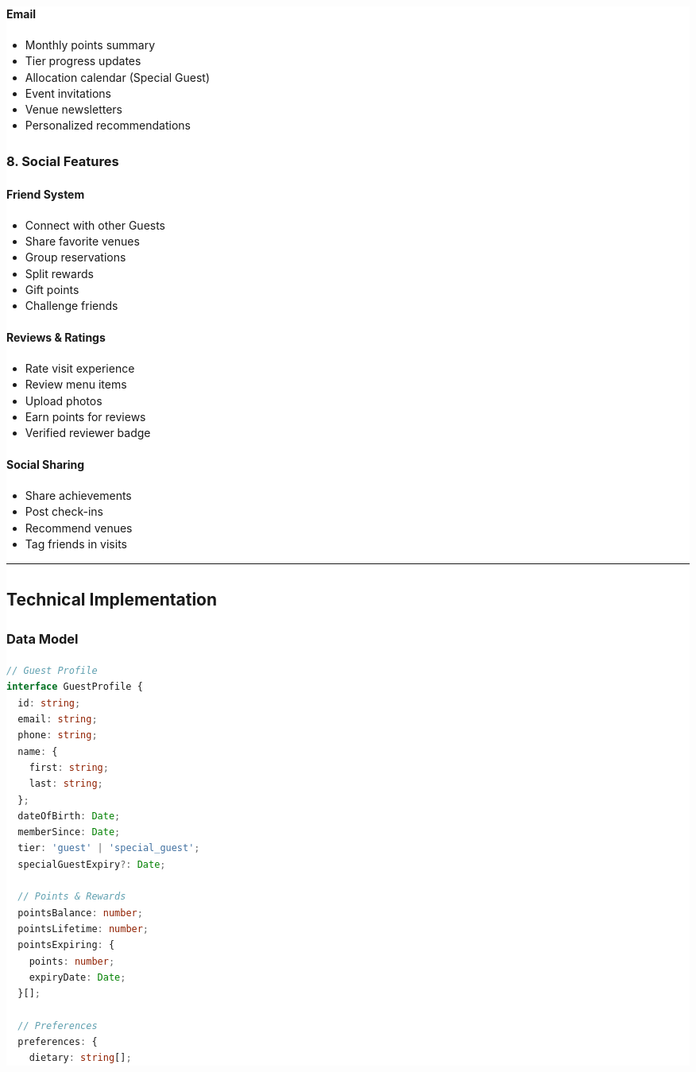 #### Email
- Monthly points summary
- Tier progress updates
- Allocation calendar (Special Guest)
- Event invitations
- Venue newsletters
- Personalized recommendations

### 8. Social Features

#### Friend System
- Connect with other Guests
- Share favorite venues
- Group reservations
- Split rewards
- Gift points
- Challenge friends

#### Reviews & Ratings
- Rate visit experience
- Review menu items
- Upload photos
- Earn points for reviews
- Verified reviewer badge

#### Social Sharing
- Share achievements
- Post check-ins
- Recommend venues
- Tag friends in visits

---

## Technical Implementation

### Data Model

```typescript
// Guest Profile
interface GuestProfile {
  id: string;
  email: string;
  phone: string;
  name: {
    first: string;
    last: string;
  };
  dateOfBirth: Date;
  memberSince: Date;
  tier: 'guest' | 'special_guest';
  specialGuestExpiry?: Date;

  // Points & Rewards
  pointsBalance: number;
  pointsLifetime: number;
  pointsExpiring: {
    points: number;
    expiryDate: Date;
  }[];

  // Preferences
  preferences: {
    dietary: string[];
```